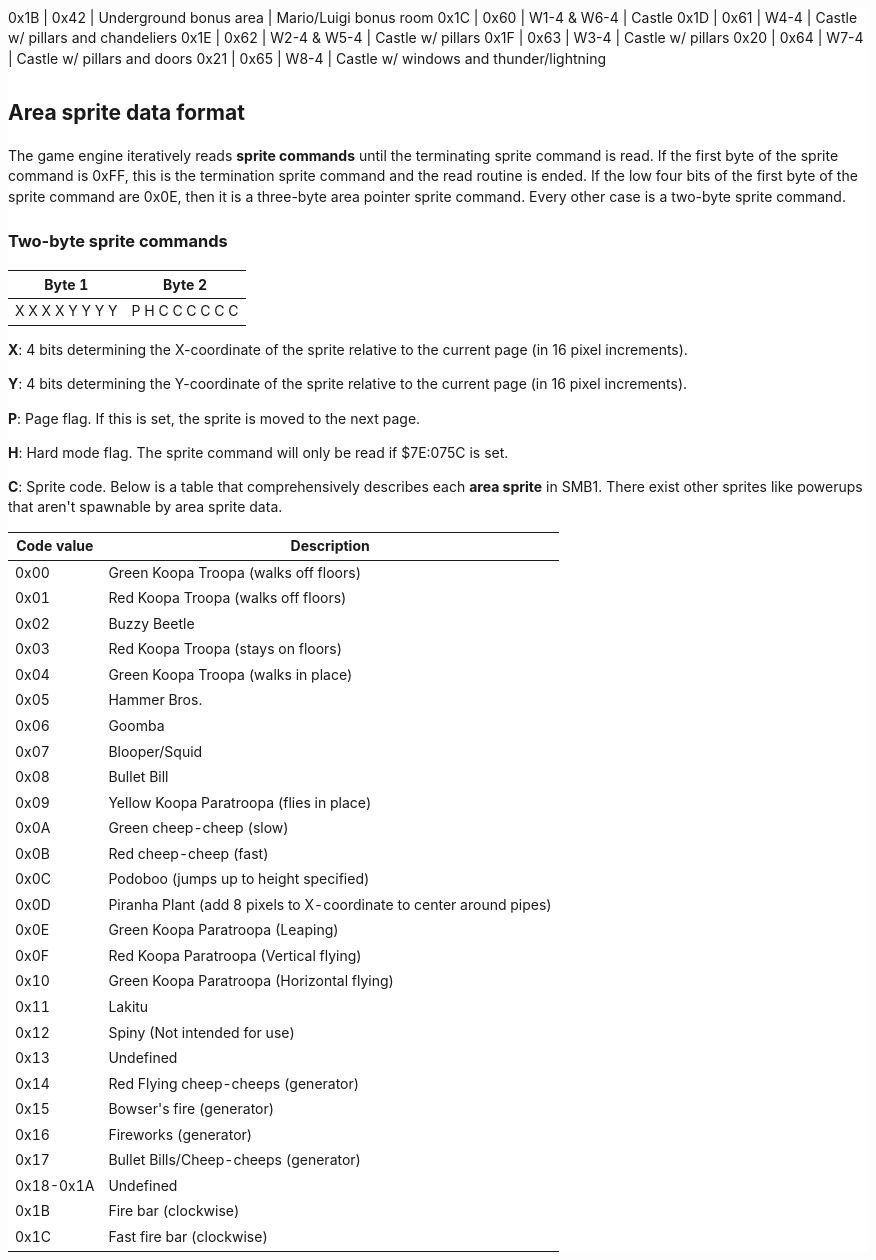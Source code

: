 0x1B | 0x42 | Underground bonus area | Mario/Luigi bonus room
0x1C | 0x60 | W1-4 & W6-4 | Castle
0x1D | 0x61 | W4-4 | Castle w/ pillars and chandeliers
0x1E | 0x62 | W2-4 & W5-4 | Castle w/ pillars
0x1F | 0x63 | W3-4 | Castle w/ pillars
0x20 | 0x64 | W7-4 | Castle w/ pillars and doors
0x21 | 0x65 | W8-4 | Castle w/ windows and thunder/lightning

## Area sprite data format

The game engine iteratively reads **sprite commands** until the terminating
sprite command is read. If the first byte of the sprite command is 0xFF, this
is the termination sprite command and the read routine is ended. If the low
four bits of the first byte of the sprite command are 0x0E, then it is a
three-byte area pointer sprite command. Every other case is a two-byte sprite
command.

### Two-byte sprite commands

Byte 1 | Byte 2
--- | ---
X X X X Y Y Y Y | P H C C C C C C

**X**: 4 bits determining the X-coordinate of the sprite relative to the
current page (in 16 pixel increments).

**Y**: 4 bits determining the Y-coordinate of the sprite relative to the
current page (in 16 pixel increments).

**P**: Page flag. If this is set, the sprite is moved to the next page.

**H**: Hard mode flag. The sprite command will only be read if $7E:075C is set.

**C**: Sprite code. Below is a table that comprehensively describes each **area
sprite** in SMB1. There exist other sprites like powerups that aren't spawnable
by area sprite data.

Code value | Description
--- | ---
0x00 | Green Koopa Troopa (walks off floors)
0x01 | Red Koopa Troopa (walks off floors)
0x02 | Buzzy Beetle
0x03 | Red Koopa Troopa (stays on floors)
0x04 | Green Koopa Troopa (walks in place)
0x05 | Hammer Bros.
0x06 | Goomba
0x07 | Blooper/Squid
0x08 | Bullet Bill
0x09 | Yellow Koopa Paratroopa (flies in place)
0x0A | Green cheep-cheep (slow)
0x0B | Red cheep-cheep (fast)
0x0C | Podoboo (jumps up to height specified)
0x0D | Piranha Plant (add 8 pixels to X-coordinate to center around pipes)
0x0E | Green Koopa Paratroopa (Leaping)
0x0F | Red Koopa Paratroopa (Vertical flying)
0x10 | Green Koopa Paratroopa (Horizontal flying)
0x11 | Lakitu
0x12 | Spiny (Not intended for use)
0x13 | Undefined
0x14 | Red Flying cheep-cheeps (generator)
0x15 | Bowser's fire (generator)
0x16 | Fireworks (generator)
0x17 | Bullet Bills/Cheep-cheeps (generator)
0x18-0x1A | Undefined
0x1B | Fire bar (clockwise)
0x1C | Fast fire bar (clockwise)